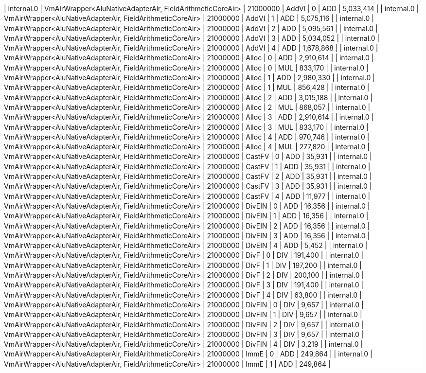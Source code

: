 | internal.0 | VmAirWrapper<AluNativeAdapterAir, FieldArithmeticCoreAir> | 21000000 | AddVI | 0 | ADD | 5,033,414 | 
| internal.0 | VmAirWrapper<AluNativeAdapterAir, FieldArithmeticCoreAir> | 21000000 | AddVI | 1 | ADD | 5,075,116 | 
| internal.0 | VmAirWrapper<AluNativeAdapterAir, FieldArithmeticCoreAir> | 21000000 | AddVI | 2 | ADD | 5,095,561 | 
| internal.0 | VmAirWrapper<AluNativeAdapterAir, FieldArithmeticCoreAir> | 21000000 | AddVI | 3 | ADD | 5,034,052 | 
| internal.0 | VmAirWrapper<AluNativeAdapterAir, FieldArithmeticCoreAir> | 21000000 | AddVI | 4 | ADD | 1,678,868 | 
| internal.0 | VmAirWrapper<AluNativeAdapterAir, FieldArithmeticCoreAir> | 21000000 | Alloc | 0 | ADD | 2,910,614 | 
| internal.0 | VmAirWrapper<AluNativeAdapterAir, FieldArithmeticCoreAir> | 21000000 | Alloc | 0 | MUL | 833,170 | 
| internal.0 | VmAirWrapper<AluNativeAdapterAir, FieldArithmeticCoreAir> | 21000000 | Alloc | 1 | ADD | 2,980,330 | 
| internal.0 | VmAirWrapper<AluNativeAdapterAir, FieldArithmeticCoreAir> | 21000000 | Alloc | 1 | MUL | 856,428 | 
| internal.0 | VmAirWrapper<AluNativeAdapterAir, FieldArithmeticCoreAir> | 21000000 | Alloc | 2 | ADD | 3,015,188 | 
| internal.0 | VmAirWrapper<AluNativeAdapterAir, FieldArithmeticCoreAir> | 21000000 | Alloc | 2 | MUL | 868,057 | 
| internal.0 | VmAirWrapper<AluNativeAdapterAir, FieldArithmeticCoreAir> | 21000000 | Alloc | 3 | ADD | 2,910,614 | 
| internal.0 | VmAirWrapper<AluNativeAdapterAir, FieldArithmeticCoreAir> | 21000000 | Alloc | 3 | MUL | 833,170 | 
| internal.0 | VmAirWrapper<AluNativeAdapterAir, FieldArithmeticCoreAir> | 21000000 | Alloc | 4 | ADD | 970,746 | 
| internal.0 | VmAirWrapper<AluNativeAdapterAir, FieldArithmeticCoreAir> | 21000000 | Alloc | 4 | MUL | 277,820 | 
| internal.0 | VmAirWrapper<AluNativeAdapterAir, FieldArithmeticCoreAir> | 21000000 | CastFV | 0 | ADD | 35,931 | 
| internal.0 | VmAirWrapper<AluNativeAdapterAir, FieldArithmeticCoreAir> | 21000000 | CastFV | 1 | ADD | 35,931 | 
| internal.0 | VmAirWrapper<AluNativeAdapterAir, FieldArithmeticCoreAir> | 21000000 | CastFV | 2 | ADD | 35,931 | 
| internal.0 | VmAirWrapper<AluNativeAdapterAir, FieldArithmeticCoreAir> | 21000000 | CastFV | 3 | ADD | 35,931 | 
| internal.0 | VmAirWrapper<AluNativeAdapterAir, FieldArithmeticCoreAir> | 21000000 | CastFV | 4 | ADD | 11,977 | 
| internal.0 | VmAirWrapper<AluNativeAdapterAir, FieldArithmeticCoreAir> | 21000000 | DivEIN | 0 | ADD | 16,356 | 
| internal.0 | VmAirWrapper<AluNativeAdapterAir, FieldArithmeticCoreAir> | 21000000 | DivEIN | 1 | ADD | 16,356 | 
| internal.0 | VmAirWrapper<AluNativeAdapterAir, FieldArithmeticCoreAir> | 21000000 | DivEIN | 2 | ADD | 16,356 | 
| internal.0 | VmAirWrapper<AluNativeAdapterAir, FieldArithmeticCoreAir> | 21000000 | DivEIN | 3 | ADD | 16,356 | 
| internal.0 | VmAirWrapper<AluNativeAdapterAir, FieldArithmeticCoreAir> | 21000000 | DivEIN | 4 | ADD | 5,452 | 
| internal.0 | VmAirWrapper<AluNativeAdapterAir, FieldArithmeticCoreAir> | 21000000 | DivF | 0 | DIV | 191,400 | 
| internal.0 | VmAirWrapper<AluNativeAdapterAir, FieldArithmeticCoreAir> | 21000000 | DivF | 1 | DIV | 197,200 | 
| internal.0 | VmAirWrapper<AluNativeAdapterAir, FieldArithmeticCoreAir> | 21000000 | DivF | 2 | DIV | 200,100 | 
| internal.0 | VmAirWrapper<AluNativeAdapterAir, FieldArithmeticCoreAir> | 21000000 | DivF | 3 | DIV | 191,400 | 
| internal.0 | VmAirWrapper<AluNativeAdapterAir, FieldArithmeticCoreAir> | 21000000 | DivF | 4 | DIV | 63,800 | 
| internal.0 | VmAirWrapper<AluNativeAdapterAir, FieldArithmeticCoreAir> | 21000000 | DivFIN | 0 | DIV | 9,657 | 
| internal.0 | VmAirWrapper<AluNativeAdapterAir, FieldArithmeticCoreAir> | 21000000 | DivFIN | 1 | DIV | 9,657 | 
| internal.0 | VmAirWrapper<AluNativeAdapterAir, FieldArithmeticCoreAir> | 21000000 | DivFIN | 2 | DIV | 9,657 | 
| internal.0 | VmAirWrapper<AluNativeAdapterAir, FieldArithmeticCoreAir> | 21000000 | DivFIN | 3 | DIV | 9,657 | 
| internal.0 | VmAirWrapper<AluNativeAdapterAir, FieldArithmeticCoreAir> | 21000000 | DivFIN | 4 | DIV | 3,219 | 
| internal.0 | VmAirWrapper<AluNativeAdapterAir, FieldArithmeticCoreAir> | 21000000 | ImmE | 0 | ADD | 249,864 | 
| internal.0 | VmAirWrapper<AluNativeAdapterAir, FieldArithmeticCoreAir> | 21000000 | ImmE | 1 | ADD | 249,864 | 